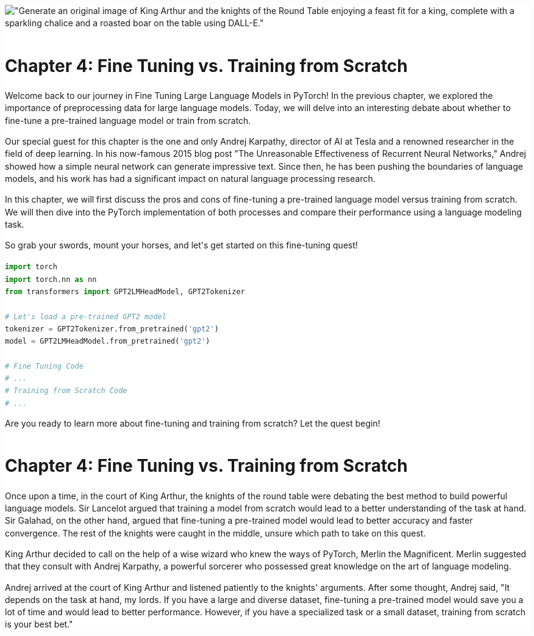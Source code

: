 !["Generate an original image of King Arthur and the knights of the Round Table enjoying a feast fit for a king, complete with a sparkling chalice and a roasted boar on the table using DALL-E."](https://oaidalleapiprodscus.blob.core.windows.net/private/org-ct6DYQ3FHyJcnH1h6OA3fR35/user-qvFBAhW3klZpvcEY1psIUyDK/img-T2rIJYmi9qlDSSBCxoh9kEeF.png?st=2023-04-14T01%3A23%3A23Z&se=2023-04-14T03%3A23%3A23Z&sp=r&sv=2021-08-06&sr=b&rscd=inline&rsct=image/png&skoid=6aaadede-4fb3-4698-a8f6-684d7786b067&sktid=a48cca56-e6da-484e-a814-9c849652bcb3&skt=2023-04-13T17%3A14%3A47Z&ske=2023-04-14T17%3A14%3A47Z&sks=b&skv=2021-08-06&sig=1lceSU6jkjNsGoEP7MYtELcrQDZmpi8P5PW0Witrz%2Bs%3D)


# Chapter 4: Fine Tuning vs. Training from Scratch

Welcome back to our journey in Fine Tuning Large Language Models in PyTorch! In the previous chapter, we explored the importance of preprocessing data for large language models. Today, we will delve into an interesting debate about whether to fine-tune a pre-trained language model or train from scratch. 

Our special guest for this chapter is the one and only Andrej Karpathy, director of AI at Tesla and a renowned researcher in the field of deep learning. In his now-famous 2015 blog post "The Unreasonable Effectiveness of Recurrent Neural Networks," Andrej showed how a simple neural network can generate impressive text. Since then, he has been pushing the boundaries of language models, and his work has had a significant impact on natural language processing research.

In this chapter, we will first discuss the pros and cons of fine-tuning a pre-trained language model versus training from scratch. We will then dive into the PyTorch implementation of both processes and compare their performance using a language modeling task.

So grab your swords, mount your horses, and let's get started on this fine-tuning quest!

```python
import torch
import torch.nn as nn
from transformers import GPT2LMHeadModel, GPT2Tokenizer

# Let's load a pre-trained GPT2 model
tokenizer = GPT2Tokenizer.from_pretrained('gpt2')
model = GPT2LMHeadModel.from_pretrained('gpt2')

# Fine Tuning Code
# ...
# Training from Scratch Code
# ...
``` 

Are you ready to learn more about fine-tuning and training from scratch? Let the quest begin!
# Chapter 4: Fine Tuning vs. Training from Scratch

Once upon a time, in the court of King Arthur, the knights of the round table were debating the best method to build powerful language models. Sir Lancelot argued that training a model from scratch would lead to a better understanding of the task at hand. Sir Galahad, on the other hand, argued that fine-tuning a pre-trained model would lead to better accuracy and faster convergence. The rest of the knights were caught in the middle, unsure which path to take on this quest.

King Arthur decided to call on the help of a wise wizard who knew the ways of PyTorch, Merlin the Magnificent. Merlin suggested that they consult with Andrej Karpathy, a powerful sorcerer who possessed great knowledge on the art of language modeling.

Andrej arrived at the court of King Arthur and listened patiently to the knights' arguments. After some thought, Andrej said, "It depends on the task at hand, my lords. If you have a large and diverse dataset, fine-tuning a pre-trained model would save you a lot of time and would lead to better performance. However, if you have a specialized task or a small dataset, training from scratch is your best bet."
